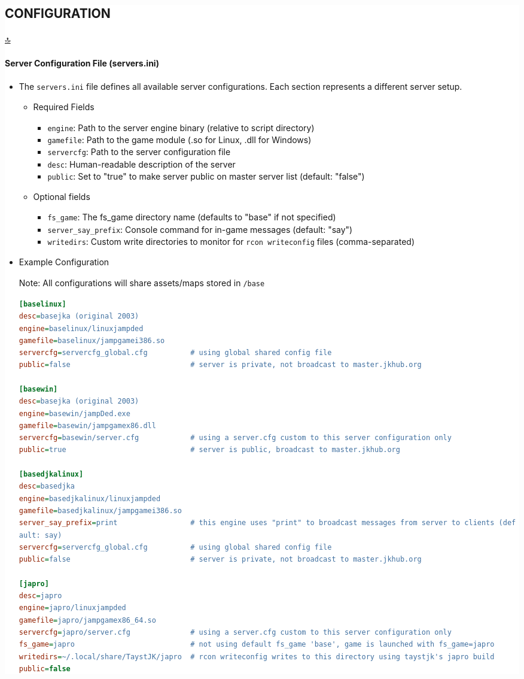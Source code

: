 ## CONFIGURATION
[🔝](#autorsm)

#### Server Configuration File (servers.ini)

- The `servers.ini` file defines all available server configurations. Each section represents a different server setup.

   - Required Fields
      - `engine`: Path to the server engine binary (relative to script directory)
      - `gamefile`: Path to the game module (.so for Linux, .dll for Windows)
      - `servercfg`: Path to the server configuration file
      - `desc`: Human-readable description of the server
      - `public`: Set to "true" to make server public on master server list (default: "false")

   - Optional fields
      - `fs_game`: The fs_game directory name (defaults to "base" if not specified)
      - `server_say_prefix`: Console command for in-game messages (default: "say")
      - `writedirs`: Custom write directories to monitor for `rcon writeconfig` files (comma-separated)

- Example Configuration

   Note: All configurations will share assets/maps stored in `/base`

   ```ini
   [baselinux]
   desc=basejka (original 2003)
   engine=baselinux/linuxjampded
   gamefile=baselinux/jampgamei386.so
   servercfg=servercfg_global.cfg          # using global shared config file
   public=false                            # server is private, not broadcast to master.jkhub.org

   [basewin]
   desc=basejka (original 2003)
   engine=basewin/jampDed.exe
   gamefile=basewin/jampgamex86.dll
   servercfg=basewin/server.cfg            # using a server.cfg custom to this server configuration only
   public=true                             # server is public, broadcast to master.jkhub.org

   [basedjkalinux]
   desc=basedjka
   engine=basedjkalinux/linuxjampded
   gamefile=basedjkalinux/jampgamei386.so
   server_say_prefix=print                 # this engine uses "print" to broadcast messages from server to clients (default: say)
   servercfg=servercfg_global.cfg          # using global shared config file
   public=false                            # server is private, not broadcast to master.jkhub.org

   [japro]
   desc=japro
   engine=japro/linuxjampded
   gamefile=japro/jampgamex86_64.so
   servercfg=japro/server.cfg              # using a server.cfg custom to this server configuration only
   fs_game=japro                           # not using default fs_game 'base', game is launched with fs_game=japro
   writedirs=~/.local/share/TaystJK/japro  # rcon writeconfig writes to this directory using taystjk's japro build
   public=false
   ```
